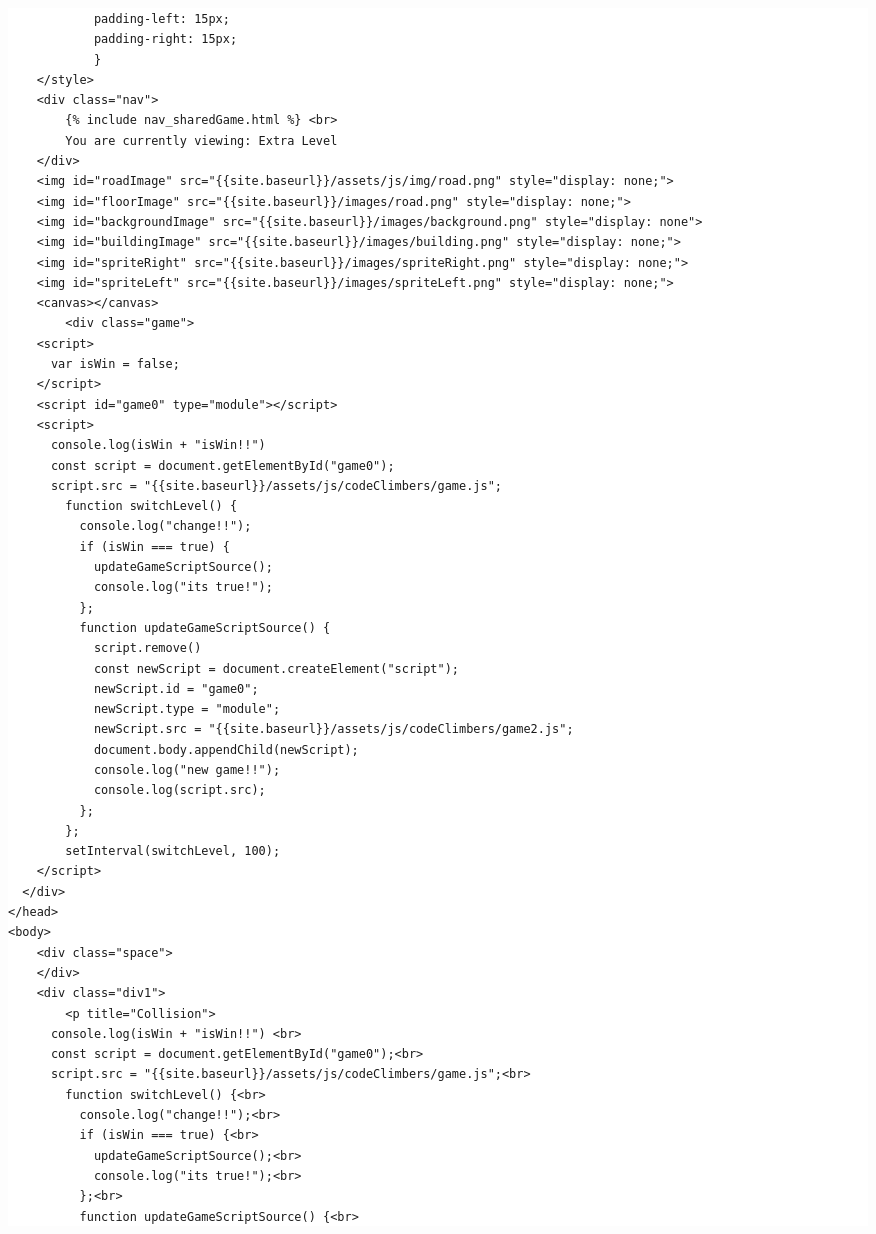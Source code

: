                padding-left: 15px;
                padding-right: 15px;
                }
        </style>
        <div class="nav">
            {% include nav_sharedGame.html %} <br>
            You are currently viewing: Extra Level
        </div>
        <img id="roadImage" src="{{site.baseurl}}/assets/js/img/road.png" style="display: none;">
        <img id="floorImage" src="{{site.baseurl}}/images/road.png" style="display: none;">
        <img id="backgroundImage" src="{{site.baseurl}}/images/background.png" style="display: none">
        <img id="buildingImage" src="{{site.baseurl}}/images/building.png" style="display: none;">
        <img id="spriteRight" src="{{site.baseurl}}/images/spriteRight.png" style="display: none;">
        <img id="spriteLeft" src="{{site.baseurl}}/images/spriteLeft.png" style="display: none;">
        <canvas></canvas>
            <div class="game">
        <script>
          var isWin = false;
        </script>
        <script id="game0" type="module"></script>
        <script> 
          console.log(isWin + "isWin!!")
          const script = document.getElementById("game0");
          script.src = "{{site.baseurl}}/assets/js/codeClimbers/game.js";
            function switchLevel() {
              console.log("change!!");
              if (isWin === true) {
                updateGameScriptSource();
                console.log("its true!");
              };
              function updateGameScriptSource() {
                script.remove()
                const newScript = document.createElement("script");
                newScript.id = "game0";
                newScript.type = "module";
                newScript.src = "{{site.baseurl}}/assets/js/codeClimbers/game2.js";
                document.body.appendChild(newScript);
                console.log("new game!!");
                console.log(script.src);
              };
            };
            setInterval(switchLevel, 100);
        </script>
      </div>
    </head>
    <body>
        <div class="space">
        </div>
        <div class="div1">
            <p title="Collision">
          console.log(isWin + "isWin!!") <br>
          const script = document.getElementById("game0");<br>
          script.src = "{{site.baseurl}}/assets/js/codeClimbers/game.js";<br>
            function switchLevel() {<br>
              console.log("change!!");<br>
              if (isWin === true) {<br>
                updateGameScriptSource();<br>
                console.log("its true!");<br>
              };<br>
              function updateGameScriptSource() {<br>